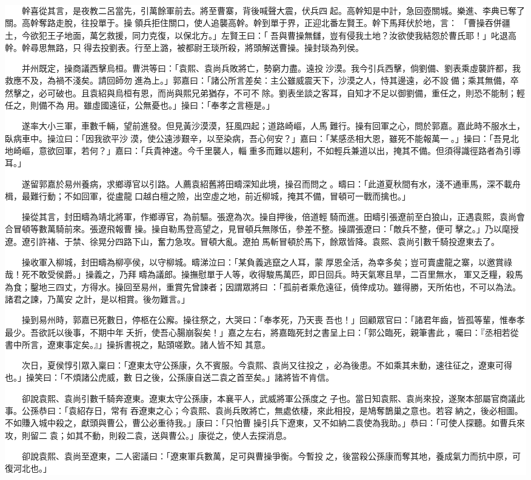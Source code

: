 　　幹喜從其言，是夜教二呂當先，引萬餘軍前去。將至曹寨，背後喊聲大震，伏兵四
起。高幹知是中計，急回壺關城。樂進、李典已奪了關。高幹奪路走脫，往投單于。操
領兵拒住關口，使人追襲高幹。幹到單于界，正迎北番左賢王。幹下馬拜伏於地，言：
「曹操吞併疆土，今欲犯王子地面，萬乞救援，同力克復，以保北方。」左賢王曰：「
吾與曹操無讎，豈有侵我土地？汝欲使我結怨於曹氏耶！」叱退高幹。幹尋思無路，只
得去投劉表。行至上潞，被都尉王琰所殺，將頭解送曹操。操封琰為列侯。

　　并州既定，操商議西擊烏桓。曹洪等曰：「袁熙、袁尚兵敗將亡，勢窮力盡。遠投
沙漠。我今引兵西擊，倘劉備、劉表乘虛襲許都，我救應不及，為禍不淺矣。請回師勿
進為上。」郭嘉曰：「諸公所言差矣：主公雖威震天下，沙漠之人，恃其邊遠，必不設
備；乘其無備，卒然擊之，必可破也。且袁紹與烏桓有恩，而尚與熙兄弟猶存，不可不
除。劉表坐談之客耳，自知才不足以御劉備，重任之，則恐不能制；輕任之，則備不為
用。雖虛國遠征，公無憂也。」操曰：「奉孝之言極是。」

　　遂率大小三軍，車數千輛，望前進發。但見黃沙漠漠，狂風四起；道路崎嶇，人馬
難行。操有回軍之心，問於郭嘉。嘉此時不服水土，臥病車中。操泣曰：「因我欲平沙
漠，使公遠涉艱辛，以至染病，吾心何安？」嘉曰：「某感丞相大恩，雖死不能報萬一
。」操曰：「吾見北地崎嶇，意欲回軍，若何？」嘉曰：「兵貴神速。今千里襲人，輜
重多而難以趨利，不如輕兵兼道以出，掩其不備。但須得識徑路者為引導耳。」

　　遂留郭嘉於易州養病，求鄉導官以引路。人薦袁紹舊將田疇深知此境，操召而問之
。疇曰：「此道夏秋間有水，淺不通車馬，深不載舟楫，最難行動；不如回軍，從盧龍
口越白檀之險，出空虛之地，前近柳城，掩其不備，冒頓可一戰而擒也。」

　　操從其言，封田疇為靖北將軍，作鄉導官，為前驅。張遼為次。操自押後，倍道輕
騎而進。田疇引張遼前至白狼山，正遇袁熙，袁尚會合冒頓等數萬騎前來。張遼飛報曹
操。操自勒馬登高望之，見冒頓兵無隊伍，參差不整。操謂張遼曰：「敵兵不整，便可
擊之。」乃以麾授遼。遼引許褚、于禁、徐晃分四路下山，奮力急攻。冒頓大亂。遼拍
馬斬冒頓於馬下，餘眾皆降。袁熙、袁尚引數千騎投遼東去了。

　　操收軍入柳城，封田疇為柳亭侯，以守柳城。疇涕泣曰：「某負義逃竄之人耳，蒙
厚恩全活，為幸多矣；豈可賣盧龍之寨，以邀賞祿哉！死不敢受侯爵。」操義之，乃拜
疇為議郎。操撫慰單于人等，收得駿馬萬匹，即日回兵。時天氣寒且旱，二百里無水，
軍又乏糧，殺馬為食；鑿地三四丈，方得水。操回至易州，重賞先曾諫者；因謂眾將曰
：「孤前者乘危遠征，僥倖成功。雖得勝，天所佑也，不可以為法。諸君之諫，乃萬安
之計，是以相賞。後勿難言。」

　　操到易州時，郭嘉已死數日，停柩在公廨。操往祭之，大哭曰：「奉孝死，乃天喪
吾也！」回顧眾官曰：「諸君年齒，皆孤等輩，惟奉孝最少。吾欲託以後事，不期中年
夭折，使吾心腸崩裂矣！」嘉之左右，將嘉臨死封之書呈上曰：「郭公臨死，親筆書此
，囑曰：『丞相若從書中所言，遼東事定矣。』」操拆書視之，點頭嗟歎。諸人皆不知
其意。

　　次日，夏侯惇引眾入稟曰：「遼東太守公孫康，久不賓服。今袁熙、袁尚又往投之
，必為後患。不如乘其未動，速往征之，遼東可得也。」操笑曰：「不煩諸公虎威，數
日之後，公孫康自送二袁之首至矣。」諸將皆不肯信。

　　卻說袁熙、袁尚引數千騎奔遼東。遼東太守公孫康，本襄平人，武威將軍公孫度之
子也。當日知袁熙、袁尚來投，遂聚本部屬官商議此事。公孫恭曰：「袁紹存日，常有
吞遼東之心；今袁熙、袁尚兵敗將亡，無處依棲，來此相投，是鳩奪鵲巢之意也。若容
納之，後必相圖。不如賺入城中殺之，獻頭與曹公，曹公必重待我。」康曰：「只怕曹
操引兵下遼東，又不如納二袁使為我助。」恭曰：「可使人探聽。如曹兵來攻，則留二
袁；如其不動，則殺二袁，送與曹公。」康從之，使人去探消息。

　　卻說袁熙、袁尚至遼東，二人密議曰：「遼東軍兵數萬，足可與曹操爭衡。今暫投
之，後當殺公孫康而奪其地，養成氣力而抗中原，可復河北也。」
